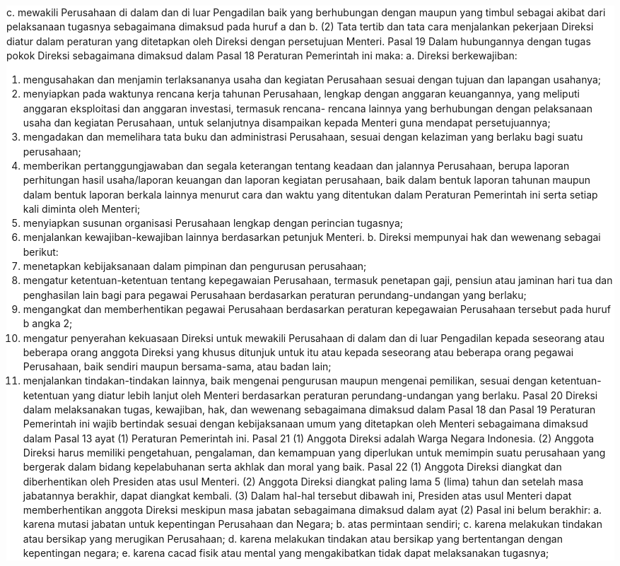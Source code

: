 c. mewakili Perusahaan di dalam dan di luar Pengadilan baik yang berhubungan dengan maupun yang timbul sebagai akibat dari pelaksanaan tugasnya sebagaimana dimaksud pada huruf a dan b. (2) Tata tertib dan tata cara menjalankan pekerjaan Direksi diatur dalam peraturan yang ditetapkan oleh Direksi dengan persetujuan Menteri. Pasal 19 Dalam hubungannya dengan tugas pokok Direksi sebagaimana dimaksud dalam Pasal 18 Peraturan Pemerintah ini maka:
a. Direksi berkewajiban:
1. mengusahakan dan menjamin terlaksananya usaha dan kegiatan Perusahaan sesuai dengan tujuan dan lapangan usahanya;
2. menyiapkan pada waktunya rencana kerja tahunan Perusahaan, lengkap dengan anggaran keuangannya, yang meliputi anggaran eksploitasi dan anggaran investasi, termasuk rencana- rencana lainnya yang berhubungan dengan pelaksanaan usaha dan kegiatan Perusahaan, untuk selanjutnya disampaikan kepada Menteri guna mendapat persetujuannya;
3. mengadakan dan memelihara tata buku dan administrasi Perusahaan, sesuai dengan kelaziman yang berlaku bagi suatu perusahaan;
4. memberikan pertanggungjawaban dan segala keterangan tentang keadaan dan jalannya Perusahaan, berupa laporan perhitungan hasil usaha/laporan keuangan dan laporan kegiatan perusahaan, baik dalam bentuk laporan tahunan maupun dalam bentuk laporan berkala lainnya menurut cara dan waktu yang ditentukan dalam Peraturan Pemerintah ini serta setiap kali diminta oleh Menteri;
5. menyiapkan susunan organisasi Perusahaan lengkap dengan perincian tugasnya;
6. menjalankan kewajiban-kewajiban lainnya berdasarkan petunjuk Menteri. b. Direksi mempunyai hak dan wewenang sebagai berikut:
1. menetapkan kebijaksanaan dalam pimpinan dan pengurusan perusahaan;
2. mengatur ketentuan-ketentuan tentang kepegawaian Perusahaan, termasuk penetapan gaji, pensiun atau jaminan hari tua dan penghasilan lain bagi para pegawai Perusahaan berdasarkan peraturan perundang-undangan yang berlaku;
3. mengangkat dan memberhentikan pegawai Perusahaan berdasarkan peraturan kepegawaian Perusahaan tersebut pada huruf b angka 2;
4. mengatur penyerahan kekuasaan Direksi untuk mewakili Perusahaan di dalam dan di luar Pengadilan kepada seseorang atau beberapa orang anggota Direksi yang khusus ditunjuk untuk itu atau kepada seseorang atau beberapa orang pegawai Perusahaan, baik sendiri maupun bersama-sama, atau badan lain;
5. menjalankan tindakan-tindakan lainnya, baik mengenai pengurusan maupun mengenai pemilikan, sesuai dengan ketentuan-ketentuan yang diatur lebih lanjut oleh Menteri berdasarkan peraturan perundang-undangan yang berlaku. Pasal 20 Direksi dalam melaksanakan tugas, kewajiban, hak, dan wewenang sebagaimana dimaksud dalam Pasal 18 dan Pasal 19 Peraturan Pemerintah ini wajib bertindak sesuai dengan kebijaksanaan umum yang ditetapkan oleh Menteri sebagaimana dimaksud dalam Pasal 13 ayat (1) Peraturan Pemerintah ini. Pasal 21 (1) Anggota Direksi adalah Warga Negara Indonesia. (2) Anggota Direksi harus memiliki pengetahuan, pengalaman, dan kemampuan yang diperlukan untuk memimpin suatu perusahaan yang bergerak dalam bidang kepelabuhanan serta akhlak dan moral yang baik. Pasal 22 (1) Anggota Direksi diangkat dan diberhentikan oleh Presiden atas usul Menteri. (2) Anggota Direksi diangkat paling lama 5 (lima) tahun dan setelah masa jabatannya berakhir, dapat diangkat kembali. (3) Dalam hal-hal tersebut dibawah ini, Presiden atas usul Menteri dapat memberhentikan anggota Direksi meskipun masa jabatan sebagaimana dimaksud dalam ayat (2) Pasal ini belum berakhir:
a. karena mutasi jabatan untuk kepentingan Perusahaan dan Negara;
b. atas permintaan sendiri;
c. karena melakukan tindakan atau bersikap yang merugikan Perusahaan;
d. karena melakukan tindakan atau bersikap yang bertentangan dengan kepentingan negara;
e. karena cacad fisik atau mental yang mengakibatkan tidak dapat melaksanakan tugasnya;